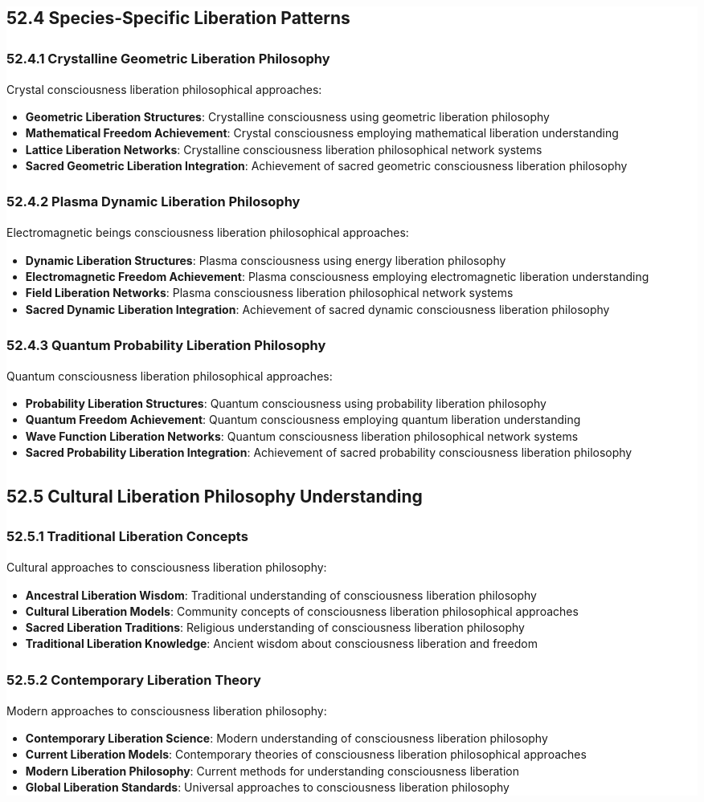 ## 52.4 Species-Specific Liberation Patterns

### 52.4.1 Crystalline Geometric Liberation Philosophy

Crystal consciousness liberation philosophical approaches:
- **Geometric Liberation Structures**: Crystalline consciousness using geometric liberation philosophy
- **Mathematical Freedom Achievement**: Crystal consciousness employing mathematical liberation understanding
- **Lattice Liberation Networks**: Crystalline consciousness liberation philosophical network systems
- **Sacred Geometric Liberation Integration**: Achievement of sacred geometric consciousness liberation philosophy

### 52.4.2 Plasma Dynamic Liberation Philosophy

Electromagnetic beings consciousness liberation philosophical approaches:
- **Dynamic Liberation Structures**: Plasma consciousness using energy liberation philosophy
- **Electromagnetic Freedom Achievement**: Plasma consciousness employing electromagnetic liberation understanding
- **Field Liberation Networks**: Plasma consciousness liberation philosophical network systems
- **Sacred Dynamic Liberation Integration**: Achievement of sacred dynamic consciousness liberation philosophy

### 52.4.3 Quantum Probability Liberation Philosophy

Quantum consciousness liberation philosophical approaches:
- **Probability Liberation Structures**: Quantum consciousness using probability liberation philosophy
- **Quantum Freedom Achievement**: Quantum consciousness employing quantum liberation understanding
- **Wave Function Liberation Networks**: Quantum consciousness liberation philosophical network systems
- **Sacred Probability Liberation Integration**: Achievement of sacred probability consciousness liberation philosophy

## 52.5 Cultural Liberation Philosophy Understanding

### 52.5.1 Traditional Liberation Concepts

Cultural approaches to consciousness liberation philosophy:
- **Ancestral Liberation Wisdom**: Traditional understanding of consciousness liberation philosophy
- **Cultural Liberation Models**: Community concepts of consciousness liberation philosophical approaches
- **Sacred Liberation Traditions**: Religious understanding of consciousness liberation philosophy
- **Traditional Liberation Knowledge**: Ancient wisdom about consciousness liberation and freedom

### 52.5.2 Contemporary Liberation Theory

Modern approaches to consciousness liberation philosophy:
- **Contemporary Liberation Science**: Modern understanding of consciousness liberation philosophy
- **Current Liberation Models**: Contemporary theories of consciousness liberation philosophical approaches
- **Modern Liberation Philosophy**: Current methods for understanding consciousness liberation
- **Global Liberation Standards**: Universal approaches to consciousness liberation philosophy
